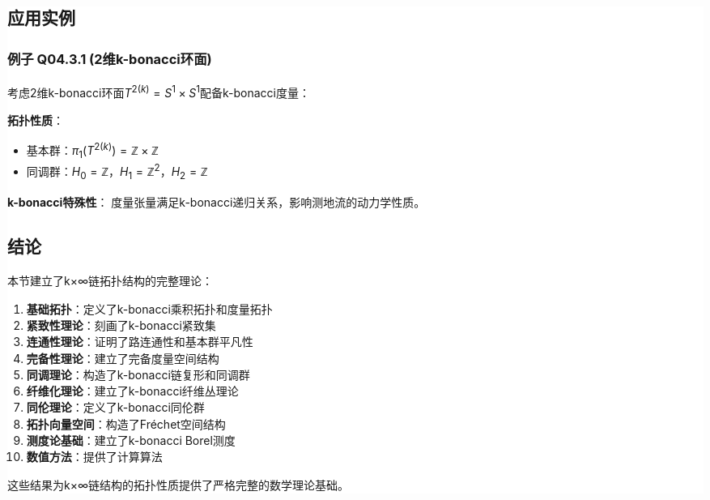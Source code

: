 ## 应用实例

### 例子 Q04.3.1 (2维k-bonacci环面)

考虑2维k-bonacci环面$T^{2(k)} = S^1 \times S^1$配备k-bonacci度量：

**拓扑性质**：
- 基本群：$\pi_1(T^{2(k)}) = \mathbb{Z} \times \mathbb{Z}$
- 同调群：$H_0 = \mathbb{Z}$，$H_1 = \mathbb{Z}^2$，$H_2 = \mathbb{Z}$

**k-bonacci特殊性**：
度量张量满足k-bonacci递归关系，影响测地流的动力学性质。

## 结论

本节建立了k×∞链拓扑结构的完整理论：

1. **基础拓扑**：定义了k-bonacci乘积拓扑和度量拓扑
2. **紧致性理论**：刻画了k-bonacci紧致集
3. **连通性理论**：证明了路连通性和基本群平凡性
4. **完备性理论**：建立了完备度量空间结构
5. **同调理论**：构造了k-bonacci链复形和同调群
6. **纤维化理论**：建立了k-bonacci纤维丛理论
7. **同伦理论**：定义了k-bonacci同伦群
8. **拓扑向量空间**：构造了Fréchet空间结构
9. **测度论基础**：建立了k-bonacci Borel测度
10. **数值方法**：提供了计算算法

这些结果为k×∞链结构的拓扑性质提供了严格完整的数学理论基础。